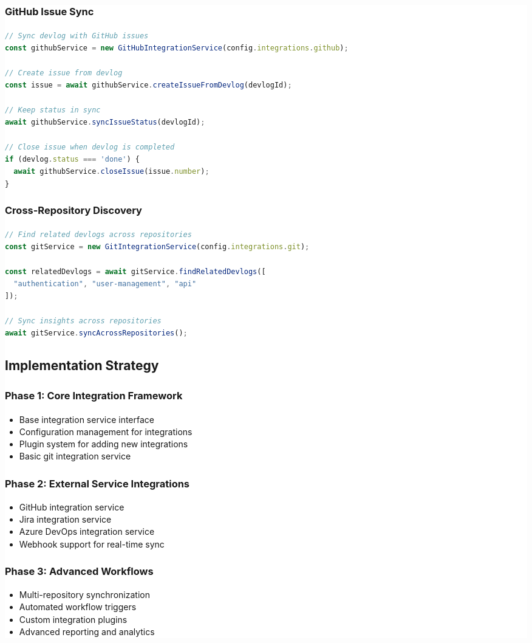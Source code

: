 ### GitHub Issue Sync

```typescript
// Sync devlog with GitHub issues
const githubService = new GitHubIntegrationService(config.integrations.github);

// Create issue from devlog
const issue = await githubService.createIssueFromDevlog(devlogId);

// Keep status in sync
await githubService.syncIssueStatus(devlogId);

// Close issue when devlog is completed
if (devlog.status === 'done') {
  await githubService.closeIssue(issue.number);
}
```

### Cross-Repository Discovery

```typescript
// Find related devlogs across repositories
const gitService = new GitIntegrationService(config.integrations.git);

const relatedDevlogs = await gitService.findRelatedDevlogs([
  "authentication", "user-management", "api"
]);

// Sync insights across repositories
await gitService.syncAcrossRepositories();
```

## Implementation Strategy

### Phase 1: Core Integration Framework
- Base integration service interface
- Configuration management for integrations
- Plugin system for adding new integrations
- Basic git integration service

### Phase 2: External Service Integrations
- GitHub integration service
- Jira integration service
- Azure DevOps integration service
- Webhook support for real-time sync

### Phase 3: Advanced Workflows
- Multi-repository synchronization
- Automated workflow triggers
- Custom integration plugins
- Advanced reporting and analytics
